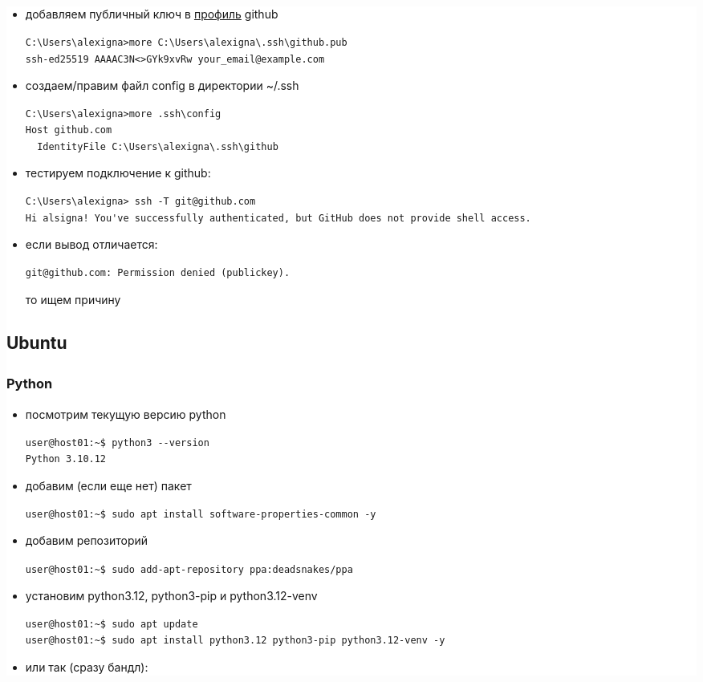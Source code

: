 - добавляем публичный ключ в [профиль](https://github.com/settings/keys) github

  ```shell
  C:\Users\alexigna>more C:\Users\alexigna\.ssh\github.pub
  ssh-ed25519 AAAAC3N<>GYk9xvRw your_email@example.com
  ```

- создаем/правим файл config в директории ~/.ssh

  ```shell
  C:\Users\alexigna>more .ssh\config
  Host github.com
    IdentityFile C:\Users\alexigna\.ssh\github
  ```

- тестируем подключение к github:

  ```shell
  C:\Users\alexigna> ssh -T git@github.com
  Hi alsigna! You've successfully authenticated, but GitHub does not provide shell access.
  ```

- если вывод отличается:

  ```shell
  git@github.com: Permission denied (publickey).
  ```

  то ищем причину

## Ubuntu

### Python

- посмотрим текущую версию python
  
  ```shell
  user@host01:~$ python3 --version
  Python 3.10.12
  ```

- добавим (если еще нет) пакет

  ```shell
  user@host01:~$ sudo apt install software-properties-common -y  
  ```

- добавим репозиторий

  ```shell
  user@host01:~$ sudo add-apt-repository ppa:deadsnakes/ppa
  ```

- установим python3.12, python3-pip и python3.12-venv

  ```shell
  user@host01:~$ sudo apt update
  user@host01:~$ sudo apt install python3.12 python3-pip python3.12-venv -y
  ```

- или так (сразу бандл):
